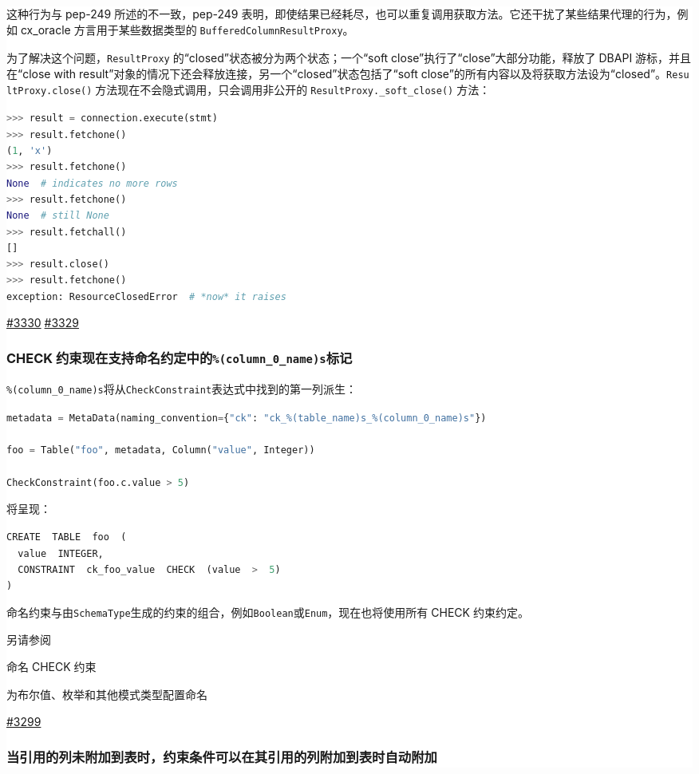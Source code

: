 这种行为与 pep-249 所述的不一致，pep-249 表明，即使结果已经耗尽，也可以重复调用获取方法。它还干扰了某些结果代理的行为，例如 cx_oracle 方言用于某些数据类型的 `BufferedColumnResultProxy`。

为了解决这个问题，`ResultProxy` 的“closed”状态被分为两个状态；一个“soft close”执行了“close”大部分功能，释放了 DBAPI 游标，并且在“close with result”对象的情况下还会释放连接，另一个“closed”状态包括了“soft close”的所有内容以及将获取方法设为“closed”。`ResultProxy.close()` 方法现在不会隐式调用，只会调用非公开的 `ResultProxy._soft_close()` 方法：

```py
>>> result = connection.execute(stmt)
>>> result.fetchone()
(1, 'x')
>>> result.fetchone()
None  # indicates no more rows
>>> result.fetchone()
None  # still None
>>> result.fetchall()
[]
>>> result.close()
>>> result.fetchone()
exception: ResourceClosedError  # *now* it raises
```

[#3330](https://www.sqlalchemy.org/trac/ticket/3330) [#3329](https://www.sqlalchemy.org/trac/ticket/3329)

### CHECK 约束现在支持命名约定中的`%(column_0_name)s`标记

`%(column_0_name)s`将从`CheckConstraint`表达式中找到的第一列派生：

```py
metadata = MetaData(naming_convention={"ck": "ck_%(table_name)s_%(column_0_name)s"})

foo = Table("foo", metadata, Column("value", Integer))

CheckConstraint(foo.c.value > 5)
```

将呈现：

```py
CREATE  TABLE  foo  (
  value  INTEGER,
  CONSTRAINT  ck_foo_value  CHECK  (value  >  5)
)
```

命名约束与由`SchemaType`生成的约束的组合，例如`Boolean`或`Enum`，现在也将使用所有 CHECK 约束约定。

另请参阅

命名 CHECK 约束

为布尔值、枚举和其他模式类型配置命名

[#3299](https://www.sqlalchemy.org/trac/ticket/3299)

### 当引用的列未附加到表时，约束条件可以在其引用的列附加到表时自动附加
